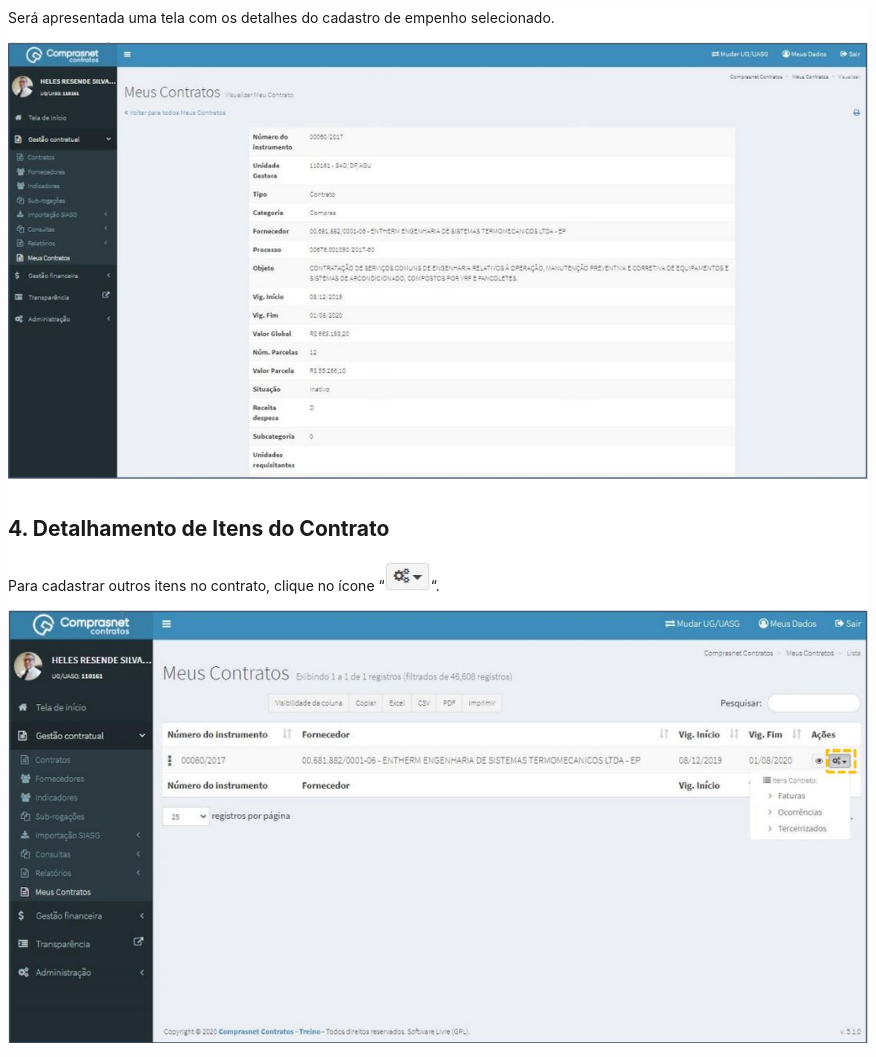 Será apresentada uma tela com os detalhes do cadastro de empenho
selecionado.

![FIGURA 5 - Contrato Detalhado](./images/figura5.JPG)

## 4. Detalhamento de Itens do Contrato

Para cadastrar outros itens no contrato, clique no ícone “![configurar](../../icons/configurar.JPG)“.

![FIGURA 6 - Detalhar item de Contrato](./images/figura6.JPG)
